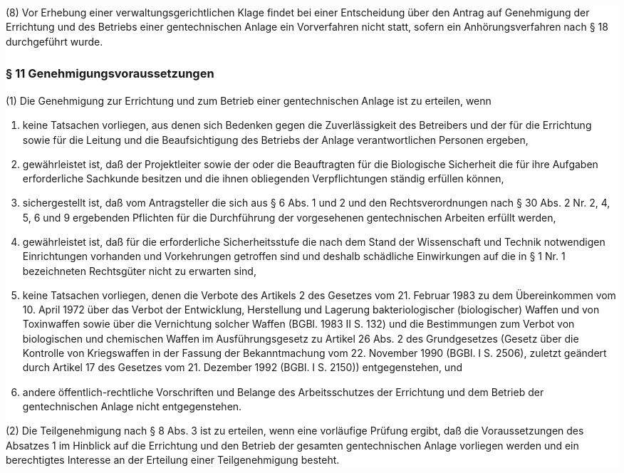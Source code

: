 (8) Vor Erhebung einer verwaltungsgerichtlichen Klage findet bei einer
Entscheidung über den Antrag auf Genehmigung der Errichtung und des
Betriebs einer gentechnischen Anlage ein Vorverfahren nicht statt,
sofern ein Anhörungsverfahren nach § 18 durchgeführt wurde.


### § 11 Genehmigungsvoraussetzungen

(1) Die Genehmigung zur Errichtung und zum Betrieb einer
gentechnischen Anlage ist zu erteilen, wenn

1.  keine Tatsachen vorliegen, aus denen sich Bedenken gegen die
    Zuverlässigkeit des Betreibers und der für die Errichtung sowie für
    die Leitung und die Beaufsichtigung des Betriebs der Anlage
    verantwortlichen Personen ergeben,


2.  gewährleistet ist, daß der Projektleiter sowie der oder die
    Beauftragten für die Biologische Sicherheit die für ihre Aufgaben
    erforderliche Sachkunde besitzen und die ihnen obliegenden
    Verpflichtungen ständig erfüllen können,


3.  sichergestellt ist, daß vom Antragsteller die sich aus § 6 Abs. 1 und
    2 und den Rechtsverordnungen nach § 30 Abs. 2 Nr. 2, 4, 5, 6 und 9
    ergebenden Pflichten für die Durchführung der vorgesehenen
    gentechnischen Arbeiten erfüllt werden,


4.  gewährleistet ist, daß für die erforderliche Sicherheitsstufe die nach
    dem Stand der Wissenschaft und Technik notwendigen Einrichtungen
    vorhanden und Vorkehrungen getroffen sind und deshalb schädliche
    Einwirkungen auf die in § 1 Nr. 1 bezeichneten Rechtsgüter nicht zu
    erwarten sind,


5.  keine Tatsachen vorliegen, denen die Verbote des Artikels 2 des
    Gesetzes vom 21. Februar 1983 zu dem Übereinkommen vom 10. April 1972
    über das Verbot der Entwicklung, Herstellung und Lagerung
    bakteriologischer (biologischer) Waffen und von Toxinwaffen sowie über
    die Vernichtung solcher Waffen (BGBl. 1983 II S. 132) und die
    Bestimmungen zum Verbot von biologischen und chemischen Waffen im
    Ausführungsgesetz zu Artikel 26 Abs. 2 des Grundgesetzes (Gesetz über
    die Kontrolle von Kriegswaffen in der Fassung der Bekanntmachung vom
    22\. November 1990 (BGBl. I S. 2506), zuletzt geändert durch Artikel 17
    des Gesetzes vom 21. Dezember 1992 (BGBl. I S. 2150)) entgegenstehen,
    und


6.  andere öffentlich-rechtliche Vorschriften und Belange des
    Arbeitsschutzes der Errichtung und dem Betrieb der gentechnischen
    Anlage nicht entgegenstehen.




(2) Die Teilgenehmigung nach § 8 Abs. 3 ist zu erteilen, wenn eine
vorläufige Prüfung ergibt, daß die Voraussetzungen des Absatzes 1 im
Hinblick auf die Errichtung und den Betrieb der gesamten
gentechnischen Anlage vorliegen werden und ein berechtigtes Interesse
an der Erteilung einer Teilgenehmigung besteht.
